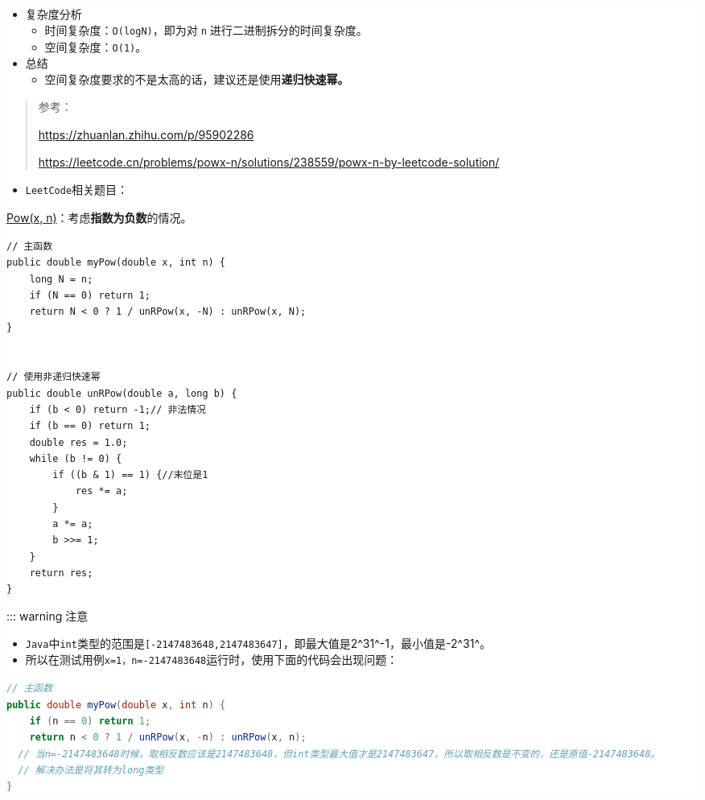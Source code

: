 * 复杂度分析
  * 时间复杂度：`O(log⁡N)`，即为对 `n` 进行二进制拆分的时间复杂度。
  * 空间复杂度：`O(1)`。
* 总结
  * 空间复杂度要求的不是太高的话，建议还是使用**递归快速幂。**

> 参考：
>
> https://zhuanlan.zhihu.com/p/95902286
>
> https://leetcode.cn/problems/powx-n/solutions/238559/powx-n-by-leetcode-solution/

* `LeetCode`相关题目：

[Pow(x, n)](https://leetcode.cn/problems/powx-n/?show=1)：考虑**指数为负数**的情况。

```java{3,5}
// 主函数
public double myPow(double x, int n) {
    long N = n;
    if (N == 0) return 1;
    return N < 0 ? 1 / unRPow(x, -N) : unRPow(x, N);
}


// 使用非递归快速幂
public double unRPow(double a, long b) {
    if (b < 0) return -1;// 非法情况
    if (b == 0) return 1;
    double res = 1.0;
    while (b != 0) {
        if ((b & 1) == 1) {//末位是1
            res *= a;
        }
        a *= a;
        b >>= 1;
    }
    return res;
}
```

::: warning 注意

* `Java`中`int`类型的范围是`[-2147483648,2147483647]`，即最大值是2^31^-1，最小值是-2^31^。
* 所以在测试用例`x=1，n=-2147483648`运行时，使用下面的代码会出现问题：

```java
// 主函数
public double myPow(double x, int n) {
    if (n == 0) return 1;
    return n < 0 ? 1 / unRPow(x, -n) : unRPow(x, n);
  // 当n=-2147483648时候，取相反数应该是2147483648，但int类型最大值才是2147483647，所以取相反数是不变的，还是原值-2147483648。
  // 解决办法是将其转为long类型
}
```
